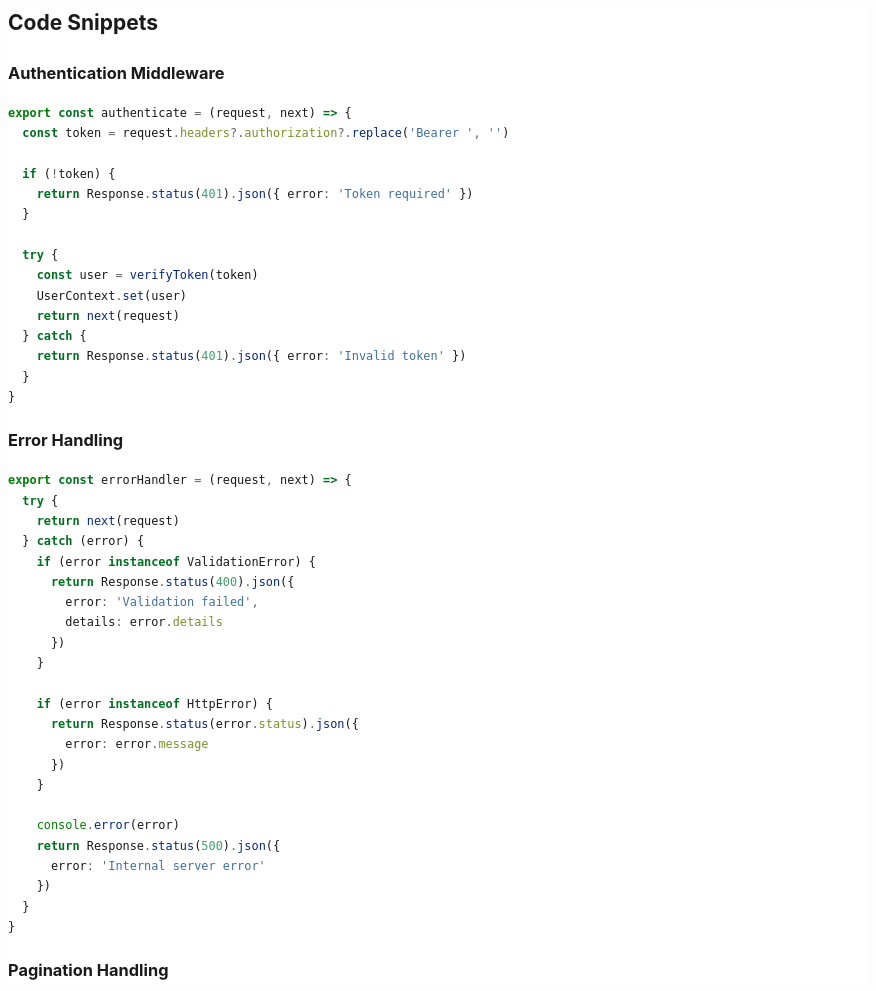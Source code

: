 ## Code Snippets

### Authentication Middleware

```typescript
export const authenticate = (request, next) => {
  const token = request.headers?.authorization?.replace('Bearer ', '')
  
  if (!token) {
    return Response.status(401).json({ error: 'Token required' })
  }
  
  try {
    const user = verifyToken(token)
    UserContext.set(user)
    return next(request)
  } catch {
    return Response.status(401).json({ error: 'Invalid token' })
  }
}
```

### Error Handling

```typescript
export const errorHandler = (request, next) => {
  try {
    return next(request)
  } catch (error) {
    if (error instanceof ValidationError) {
      return Response.status(400).json({
        error: 'Validation failed',
        details: error.details
      })
    }
    
    if (error instanceof HttpError) {
      return Response.status(error.status).json({
        error: error.message
      })
    }
    
    console.error(error)
    return Response.status(500).json({
      error: 'Internal server error'
    })
  }
}
```

### Pagination Handling
